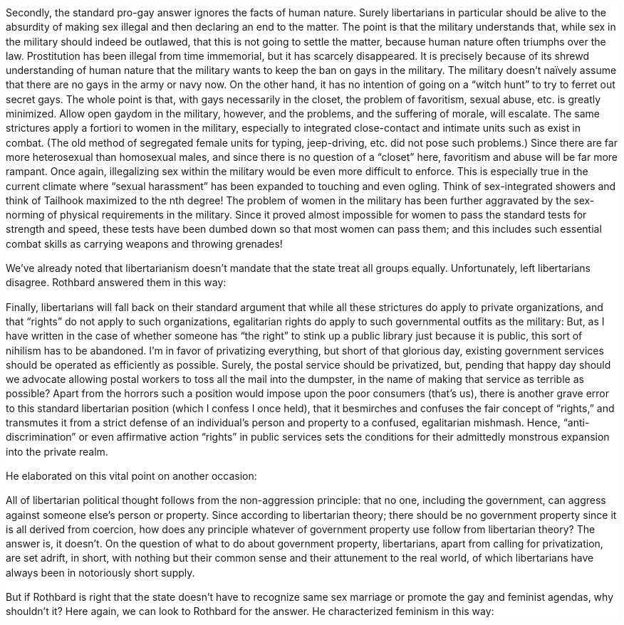 Secondly, the standard pro-gay answer ignores the facts of human nature. Surely libertarians in particular should be alive to the absurdity of making sex illegal and then declaring an end to the matter. The point is that the military understands that, while sex in the military should indeed be outlawed, that this is not going to settle the matter, because human nature often triumphs over the law. Prostitution has been illegal from time immemorial, but it has scarcely disappeared. It is precisely because of its shrewd understanding of human nature that the military wants to keep the ban on gays in the military. The military doesn’t naïvely assume that there are no gays in the army or navy now. On the other hand, it has no intention of going on a “witch hunt” to try to ferret out secret gays. The whole point is that, with gays necessarily in the closet, the problem of favoritism, sexual abuse, etc. is greatly minimized. Allow open gaydom in the military, however, and the problems, and the suffering of morale, will escalate. The same strictures apply a fortiori to women in the military, especially to integrated close-contact and intimate units such as exist in combat. (The old method of segregated female units for typing, jeep-driving, etc. did not pose such problems.) Since there are far more heterosexual than homosexual males, and since there is no question of a “closet” here, favoritism and abuse will be far more rampant. Once again, illegalizing sex within the military would be even more difficult to enforce. This is especially true in the current climate where “sexual harassment” has been expanded to touching and even ogling. Think of sex-integrated showers and think of Tailhook maximized to the nth degree! The problem of women in the military has been further aggravated by the sex-norming of physical requirements in the military. Since it proved almost impossible for women to pass the standard tests for strength and speed, these tests have been dumbed down so that most women can pass them; and this includes such essential combat skills as carrying weapons and throwing grenades!

We’ve already noted that libertarianism doesn’t mandate that the state treat all groups equally. Unfortunately, left libertarians disagree. Rothbard answered them in this way:

Finally, libertarians will fall back on their standard argument that while all these strictures do apply to private organizations, and that “rights” do not apply to such organizations, egalitarian rights do apply to such governmental outfits as the military: But, as I have written in the case of whether someone has “the right” to stink up a public library just because it is public, this sort of nihilism has to be abandoned. I’m in favor of privatizing everything, but short of that glorious day, existing government services should be operated as efficiently as possible. Surely, the postal service should be privatized, but, pending that happy day should we advocate allowing postal workers to toss all the mail into the dumpster, in the name of making that service as terrible as possible? Apart from the horrors such a position would impose upon the poor consumers (that’s us), there is another grave error to this standard libertarian position (which I confess I once held), that it besmirches and confuses the fair concept of “rights,” and transmutes it from a strict defense of an individual’s person and property to a confused, egalitarian mishmash. Hence, “anti-discrimination” or even affirmative action “rights” in public services sets the conditions for their admittedly monstrous expansion into the private realm.

He elaborated on this vital point on another occasion:

All of libertarian political thought follows from the non-aggression principle: that no one, including the government, can aggress against someone else’s person or property. Since according to libertarian theory; there should be no government property since it is all derived from coercion, how does any principle whatever of government property use follow from libertarian theory? The answer is, it doesn’t. On the question of what to do about government property, libertarians, apart from calling for privatization, are set adrift, in short, with nothing but their common sense and their attunement to the real world, of which libertarians have always been in notoriously short supply.

But if Rothbard is right that the state doesn’t have to recognize same sex marriage or promote the gay and feminist agendas, why shouldn’t it? Here again, we can look to Rothbard for the answer. He characterized feminism in this way:
